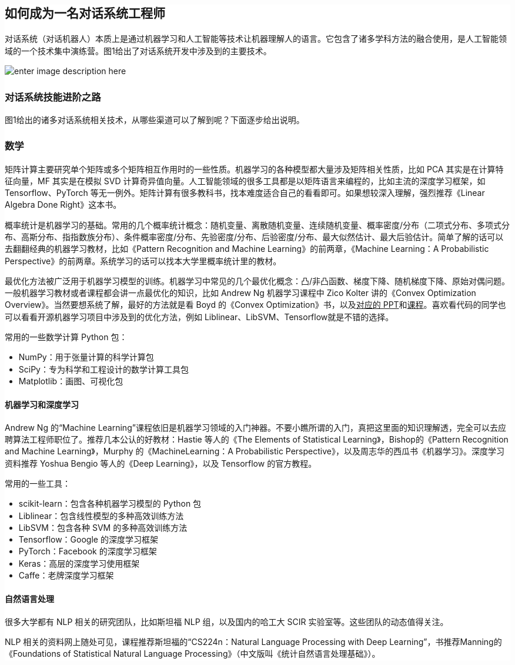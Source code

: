 ## 如何成为一名对话系统工程师

对话系统（对话机器人）本质上是通过机器学习和人工智能等技术让机器理解人的语言。它包含了诸多学科方法的融合使用，是人工智能领域的一个技术集中演练营。图1给出了对话系统开发中涉及到的主要技术。

![enter image description here](http://images.gitbook.cn/49973060-c4d6-11e7-932e-1900fbdb9cdf)

### 对话系统技能进阶之路

图1给出的诸多对话系统相关技术，从哪些渠道可以了解到呢？下面逐步给出说明。

### 数学

矩阵计算主要研究单个矩阵或多个矩阵相互作用时的一些性质。机器学习的各种模型都大量涉及矩阵相关性质，比如 PCA 其实是在计算特征向量，MF 其实是在模拟 SVD 计算奇异值向量。人工智能领域的很多工具都是以矩阵语言来编程的，比如主流的深度学习框架，如 Tensorflow、PyTorch 等无一例外。矩阵计算有很多教科书，找本难度适合自己的看看即可。如果想较深入理解，强烈推荐《Linear Algebra Done Right》这本书。

概率统计是机器学习的基础。常用的几个概率统计概念：随机变量、离散随机变量、连续随机变量、概率密度/分布（二项式分布、多项式分布、高斯分布、指指数族分布）、条件概率密度/分布、先验密度/分布、后验密度/分布、最大似然估计、最大后验估计。简单了解的话可以去翻翻经典的机器学习教材，比如《Pattern Recognition and Machine Learning》的前两章，《Machine Learning：A Probabilistic Perspective》的前两章。系统学习的话可以找本大学里概率统计里的教材。

最优化方法被广泛用于机器学习模型的训练。机器学习中常见的几个最优化概念：凸/非凸函数、梯度下降、随机梯度下降、原始对偶问题。一般机器学习教材或者课程都会讲一点最优化的知识，比如 Andrew Ng 机器学习课程中 Zico Kolter 讲的《Convex Optimization Overview》。当然要想系统了解，最好的方法就是看 Boyd 的《Convex Optimization》书，以及[对应的 PPT](https：//web.stanford.edu/~boyd/cvxbook/)和[课程](https：//see.stanford.edu/Course/EE364A)。喜欢看代码的同学也可以看看开源机器学习项目中涉及到的优化方法，例如 Liblinear、LibSVM、Tensorflow就是不错的选择。

常用的一些数学计算 Python 包：
- NumPy：用于张量计算的科学计算包
- SciPy：专为科学和工程设计的数学计算工具包
- Matplotlib：画图、可视化包

#### 机器学习和深度学习

Andrew Ng 的“Machine Learning”课程依旧是机器学习领域的入门神器。不要小瞧所谓的入门，真把这里面的知识理解透，完全可以去应聘算法工程师职位了。推荐几本公认的好教材：Hastie 等人的《The Elements of Statistical Learning》，Bishop的《Pattern Recognition and Machine Learning》，Murphy
 的《MachineLearning：A Probabilistic Perspective》，以及周志华的西瓜书《机器学习》。深度学习资料推荐 Yoshua Bengio 等人的《Deep Learning》，以及
 Tensorflow 的官方教程。

常用的一些工具：
- scikit-learn：包含各种机器学习模型的 Python 包
- Liblinear：包含线性模型的多种高效训练方法
- LibSVM：包含各种 SVM 的多种高效训练方法
- Tensorflow：Google 的深度学习框架
- PyTorch：Facebook 的深度学习框架
- Keras：高层的深度学习使用框架
- Caffe：老牌深度学习框架

#### 自然语言处理
很多大学都有 NLP 相关的研究团队，比如斯坦福 NLP 组，以及国内的哈工大 SCIR 实验室等。这些团队的动态值得关注。

NLP 相关的资料网上随处可见，课程推荐斯坦福的“CS224n：Natural Language Processing with Deep Learning”，书推荐Manning的《Foundations of Statistical Natural Language Processing》（中文版叫《统计自然语言处理基础》）。

